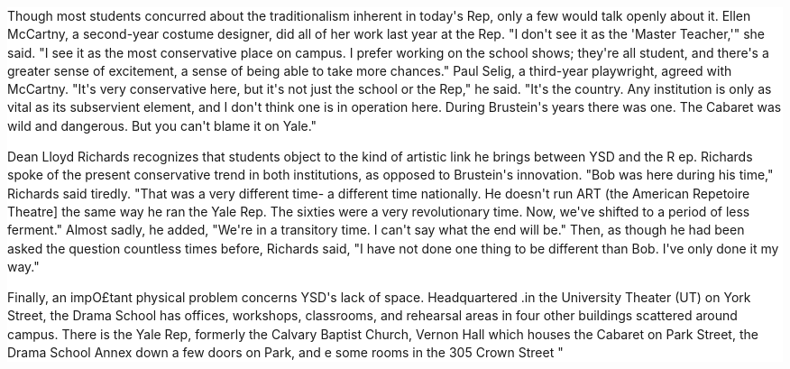 Though most students 
concurred about the traditionalism 
inherent in today's Rep, only a few 
would talk openly about it. Ellen 
McCartny, a second-year costume 
designer, did all of her work last year 
at the Rep. "I don't see it as the 'Master 
Teacher,'" she said. "I see it as the most 
conservative place on campus. I prefer 
working on the school shows; they're 
all student, and there's a greater sense 
of excitement, a sense of being able to 
take more chances." Paul Selig, a 
third-year playwright, agreed with 
McCartny. 
"It's very conservative 
here, but it's not just the school or the 
Rep," he said. "It's the country. Any 
institution is only as vital as its 
subservient element, and I don't think 
one is in operation here. During 
Brustein's years there was one. The 
Cabaret was wild and dangerous. But 
you can't blame it on Yale." 

Dean Lloyd Richards recognizes 
that students object to the kind of 
artistic link he brings between YSD 
and the R ep. Richards spoke of the 
present conservative trend in both 
institutions, as opposed to Brustein's 
innovation. "Bob was here during his 
time," Richards said tiredly. "That was 
a very different time- a different time 
nationally. He doesn't run ART (the 
American Repetoire Theatre] the same 
way he ran the Yale Rep. The sixties 
were a very revolutionary time. Now, 
we've shifted to a period of less 
ferment." Almost sadly, he added, 
"We're in a transitory time. I can't say 
what the end will be." Then, as though 
he had been asked the question 
countless times before, Richards said, 
"I have not done one thing to be 
different than Bob. I've only done it 
my way." 

Finally, an 
impO£tant physical 
problem concerns YSD's lack of space. 
Headquartered .in 
the University 
Theater (UT) on York Street, the 
Drama School has offices, workshops, 
classrooms, and rehearsal areas in four 
other buildings scattered around 
campus. There is the Yale Rep, 
formerly the Calvary Baptist Church, 
Vernon Hall which houses the Cabaret 
on Park Street, the Drama School 
Annex down a few doors on Park, and 
e some rooms in the 305 Crown Street 
" 